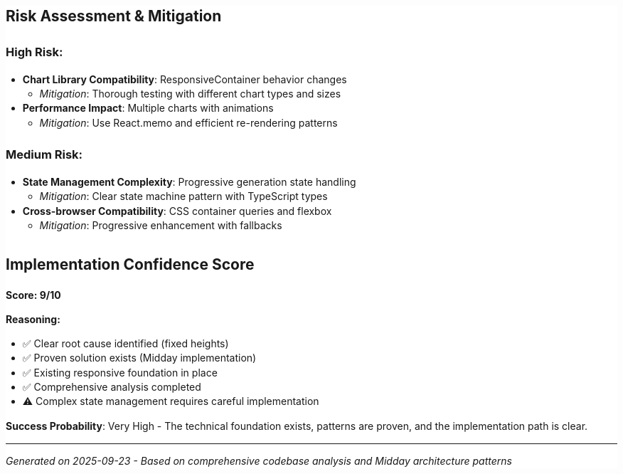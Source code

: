 ## **Risk Assessment & Mitigation**

### **High Risk:**
- **Chart Library Compatibility**: ResponsiveContainer behavior changes
  - *Mitigation*: Thorough testing with different chart types and sizes
- **Performance Impact**: Multiple charts with animations
  - *Mitigation*: Use React.memo and efficient re-rendering patterns

### **Medium Risk:**
- **State Management Complexity**: Progressive generation state handling
  - *Mitigation*: Clear state machine pattern with TypeScript types
- **Cross-browser Compatibility**: CSS container queries and flexbox
  - *Mitigation*: Progressive enhancement with fallbacks

## **Implementation Confidence Score**

**Score: 9/10**

**Reasoning:**
- ✅ Clear root cause identified (fixed heights)
- ✅ Proven solution exists (Midday implementation)
- ✅ Existing responsive foundation in place
- ✅ Comprehensive analysis completed
- ⚠️ Complex state management requires careful implementation

**Success Probability**: Very High - The technical foundation exists, patterns are proven, and the implementation path is clear.

---

*Generated on 2025-09-23 - Based on comprehensive codebase analysis and Midday architecture patterns*